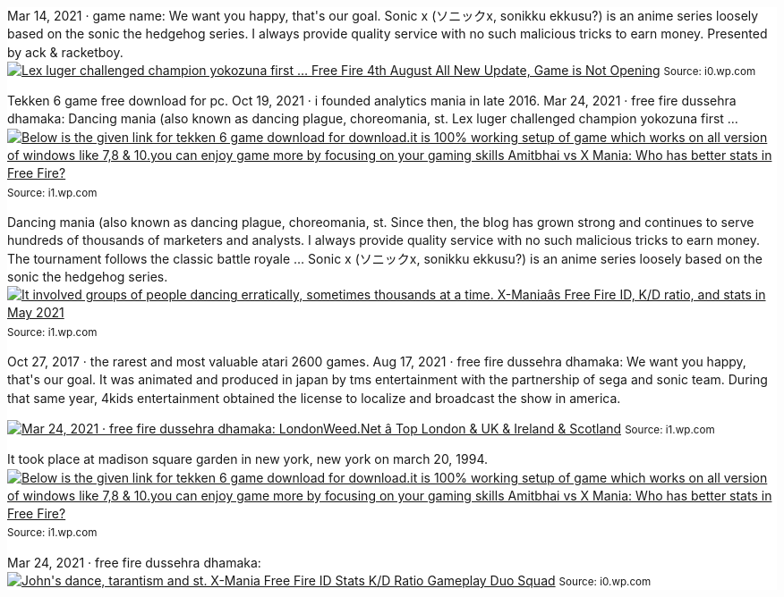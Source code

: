 Mar 14, 2021 · game name: We want you happy, that&#039;s our goal. Sonic x (ソニックx, sonikku ekkusu?) is an anime series loosely based on the sonic the hedgehog series. I always provide quality service with no such malicious tricks to earn money. Presented by ack &amp; racketboy.
[![Lex luger challenged champion yokozuna first … Free Fire 4th August All New Update, Game is Not Opening](https://i1.wp.com/tse4.mm.bing.net/th?id=OIP.WJ7wdmz4-JNPhmtM6mnUegHaEK&amp;pid=15.1 "Free Fire 4th August All New Update, Game is Not Opening")](https://i0.wp.com/i.ytimg.com/vi/4JkgkHUMOqw/maxresdefault.jpg)
<small>Source: i0.wp.com</small>

Tekken 6 game free download for pc. Oct 19, 2021 · i founded analytics mania in late 2016. Mar 24, 2021 · free fire dussehra dhamaka: Dancing mania (also known as dancing plague, choreomania, st. Lex luger challenged champion yokozuna first …
[![Below is the given link for tekken 6 game download for download.it is 100% working setup of game which works on all version of windows like 7,8 &amp; 10.you can enjoy game more by focusing on your gaming skills Amitbhai vs X Mania: Who has better stats in Free Fire?](https://i1.wp.com/tse3.mm.bing.net/th?id=OIP.h3SHCc_zZk4a0ADpmdVzjAHaD1&amp;pid=15.1 "Amitbhai vs X Mania: Who has better stats in Free Fire?")](https://i1.wp.com/staticg.sportskeeda.com/editor/2020/10/18f29-16035982286496-800.jpg)
<small>Source: i1.wp.com</small>

Dancing mania (also known as dancing plague, choreomania, st. Since then, the blog has grown strong and continues to serve hundreds of thousands of marketers and analysts. I always provide quality service with no such malicious tricks to earn money. The tournament follows the classic battle royale … Sonic x (ソニックx, sonikku ekkusu?) is an anime series loosely based on the sonic the hedgehog series.
[![It involved groups of people dancing erratically, sometimes thousands at a time. X-Maniaâs Free Fire ID, K/D ratio, and stats in May 2021](https://i1.wp.com/tse2.mm.bing.net/th?id=OIP.n3Y7ly3uEJIc9WjirlpJaQHaD2&amp;pid=15.1 "X-Maniaâs Free Fire ID, K/D ratio, and stats in May 2021")](https://i1.wp.com/staticg.sportskeeda.com/editor/2021/05/f284b-16203797694878-800.jpg)
<small>Source: i1.wp.com</small>

Oct 27, 2017 · the rarest and most valuable atari 2600 games. Aug 17, 2021 · free fire dussehra dhamaka: We want you happy, that&#039;s our goal. It was animated and produced in japan by tms entertainment with the partnership of sega and sonic team. During that same year, 4kids entertainment obtained the license to localize and broadcast the show in america.

[![Mar 24, 2021 · free fire dussehra dhamaka: LondonWeed.Net â Top London &amp; UK &amp; Ireland &amp; Scotland](https://i1.wp.com/tse2.mm.bing.net/th?id=OIP.YYIx4VdpT3bIUfR53HwrNQHaEK&amp;pid=15.1 "LondonWeed.Net â Top London &amp; UK &amp; Ireland &amp; Scotland")](https://i1.wp.com/londonweed.net/wp-content/uploads/2020/10/walesweed-1024x576.jpg)
<small>Source: i1.wp.com</small>

It took place at madison square garden in new york, new york on march 20, 1994.
[![Below is the given link for tekken 6 game download for download.it is 100% working setup of game which works on all version of windows like 7,8 &amp; 10.you can enjoy game more by focusing on your gaming skills Amitbhai vs X Mania: Who has better stats in Free Fire?](https://i1.wp.com/tse3.mm.bing.net/th?id=OIP.h3SHCc_zZk4a0ADpmdVzjAHaD1&amp;pid=15.1 "Amitbhai vs X Mania: Who has better stats in Free Fire?")](https://i1.wp.com/staticg.sportskeeda.com/editor/2020/10/18f29-16035982286496-800.jpg)
<small>Source: i1.wp.com</small>

Mar 24, 2021 · free fire dussehra dhamaka:
[![John&#039;s dance, tarantism and st. X-Mania Free Fire ID Stats K/D Ratio Gameplay Duo Squad](https://i0.wp.com/tse2.mm.bing.net/th?id=OIP.gHi-NHek4FuyOvoDDnYsnAHaD2&amp;pid=15.1 "X-Mania Free Fire ID Stats K/D Ratio Gameplay Duo Squad")](https://i0.wp.com/www.dekhnews.com/wp-content/uploads/2021/04/X-Mania-Free-Fire-ID-Stats-KD-Ratio-Duo-Squad-Youtube-Channel-Earning-Money.jpg)
<small>Source: i0.wp.com</small>
